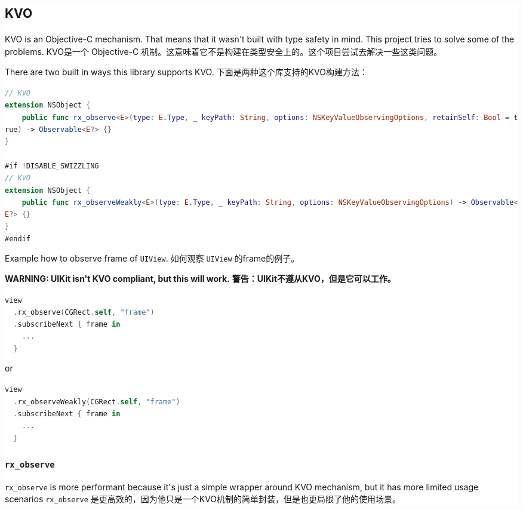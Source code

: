 ## KVO

KVO is an Objective-C mechanism. That means that it wasn't built with type safety in mind. This project tries to solve some of the problems.
KVO是一个 Objective-C 机制。这意味着它不是构建在类型安全上的。这个项目尝试去解决一些这类问题。

There are two built in ways this library supports KVO.
下面是两种这个库支持的KVO构建方法：

```swift
// KVO
extension NSObject {
    public func rx_observe<E>(type: E.Type, _ keyPath: String, options: NSKeyValueObservingOptions, retainSelf: Bool = true) -> Observable<E?> {}
}

#if !DISABLE_SWIZZLING
// KVO
extension NSObject {
    public func rx_observeWeakly<E>(type: E.Type, _ keyPath: String, options: NSKeyValueObservingOptions) -> Observable<E?> {}
}
#endif
```

Example how to observe frame of `UIView`.
如何观察 `UIView` 的frame的例子。

**WARNING: UIKit isn't KVO compliant, but this will work.**
**警告：UIKit不遵从KVO，但是它可以工作。**

```swift
view
  .rx_observe(CGRect.self, "frame")
  .subscribeNext { frame in
    ...
  }
```

or

```swift
view
  .rx_observeWeakly(CGRect.self, "frame")
  .subscribeNext { frame in
    ...
  }
```

### `rx_observe`

`rx_observe` is more performant because it's just a simple wrapper around KVO mechanism, but it has more limited usage scenarios
`rx_observe` 是更高效的，因为他只是一个KVO机制的简单封装，但是也更局限了他的使用场景。
